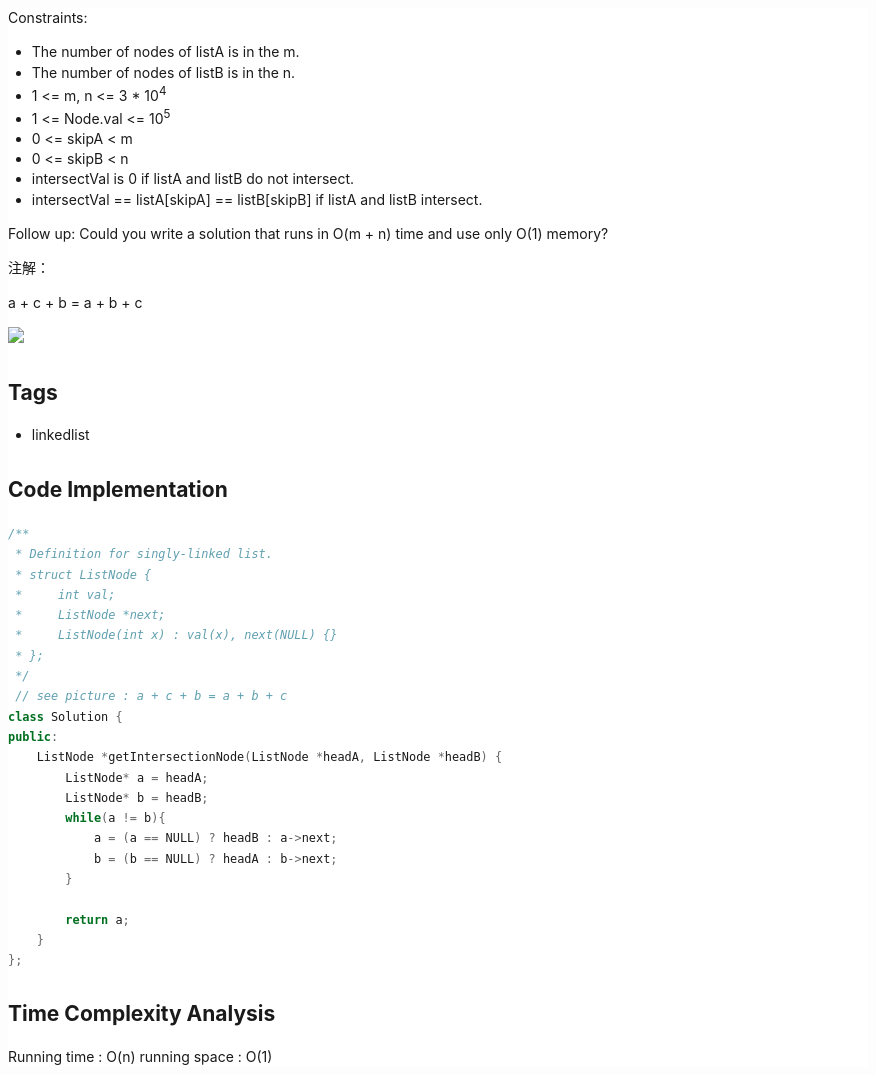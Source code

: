 Constraints:
- The number of nodes of listA is in the m.
- The number of nodes of listB is in the n.
- 1 <= m, n <= 3 * 10<sup>4</sup> 
- 1 <= Node.val <= 10<sup>5</sup> 
- 0 <= skipA < m
- 0 <= skipB < n
- intersectVal is 0 if listA and listB do not intersect.
- intersectVal == listA[skipA] == listB[skipB] if listA and listB intersect.

Follow up: Could you write a solution that runs in O(m + n) time and use only O(1) memory?

注解：

a + c + b = a + b + c

<img src="../assets/abc.png" width="400" />

## Tags
- linkedlist

## Code Implementation
```c++
/**
 * Definition for singly-linked list.
 * struct ListNode {
 *     int val;
 *     ListNode *next;
 *     ListNode(int x) : val(x), next(NULL) {}
 * };
 */
 // see picture : a + c + b = a + b + c
class Solution {
public:
    ListNode *getIntersectionNode(ListNode *headA, ListNode *headB) {
        ListNode* a = headA;
        ListNode* b = headB;
        while(a != b){
            a = (a == NULL) ? headB : a->next;
            b = (b == NULL) ? headA : b->next;
        }

        return a;
    }
};
```

## Time Complexity Analysis
Running time  : O(n)
running space : O(1)